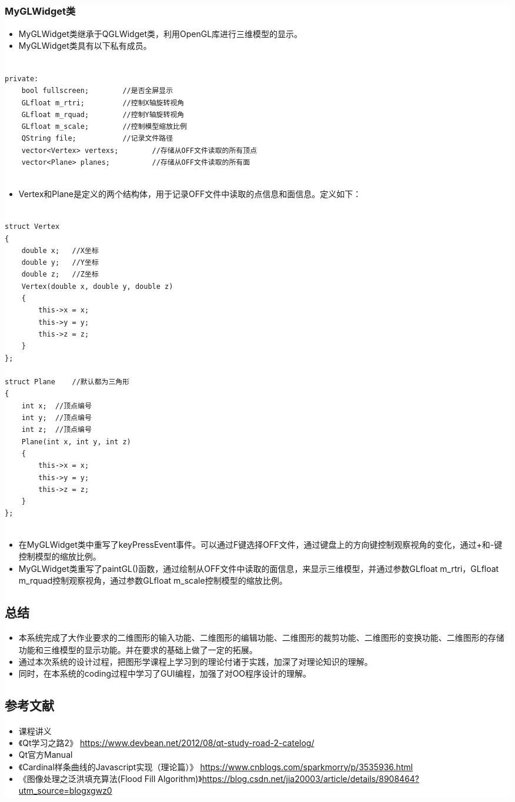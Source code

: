 ### MyGLWidget类
* MyGLWidget类继承于QGLWidget类，利用OpenGL库进行三维模型的显示。
* MyGLWidget类具有以下私有成员。  
<pre>
<code>
private:
    bool fullscreen;        //是否全屏显示
    GLfloat m_rtri;         //控制X轴旋转视角
    GLfloat m_rquad;        //控制Y轴旋转视角
    GLfloat m_scale;	    //控制模型缩放比例
    QString file;           //记录文件路径
    vector&lt;Vertex&gt; vertexs;        //存储从OFF文件读取的所有顶点
    vector&lt;Plane&gt; planes;          //存储从OFF文件读取的所有面
</code>
</pre>
* Vertex和Plane是定义的两个结构体，用于记录OFF文件中读取的点信息和面信息。定义如下：
<pre>
<code>
struct Vertex
{
    double x;	//X坐标
    double y;	//Y坐标
    double z;	//Z坐标
    Vertex(double x, double y, double z)
    {
        this->x = x;
        this->y = y;
        this->z = z;
    }
};

struct Plane	//默认都为三角形
{
    int x;	//顶点编号
    int y;	//顶点编号
    int z;	//顶点编号
    Plane(int x, int y, int z)
    {
        this->x = x;
        this->y = y;
        this->z = z;
    }
};
</code>
</pre>
* 在MyGLWidget类中重写了keyPressEvent事件。可以通过F键选择OFF文件，通过键盘上的方向键控制观察视角的变化，通过+和-键控制模型的缩放比例。
* MyGLWidget类重写了paintGL()函数，通过绘制从OFF文件中读取的面信息，来显示三维模型，并通过参数GLfloat m_rtri，GLfloat m_rquad控制观察视角，通过参数GLfloat m_scale控制模型的缩放比例。
## 总结
* 本系统完成了大作业要求的二维图形的输入功能、二维图形的编辑功能、二维图形的裁剪功能、二维图形的变换功能、二维图形的存储功能和三维模型的显示功能。并在要求的基础上做了一定的拓展。
* 通过本次系统的设计过程，把图形学课程上学习到的理论付诸于实践，加深了对理论知识的理解。
* 同时，在本系统的coding过程中学习了GUI编程，加强了对OO程序设计的理解。
## 参考文献
* 课程讲义
* 《Qt学习之路2》 <https://www.devbean.net/2012/08/qt-study-road-2-catelog/>
* Qt官方Manual
* 《Cardinal样条曲线的Javascript实现（理论篇）》 <https://www.cnblogs.com/sparkmorry/p/3535936.html>
* 《图像处理之泛洪填充算法(Flood Fill Algorithm)》<https://blog.csdn.net/jia20003/article/details/8908464?utm_source=blogxgwz0>
